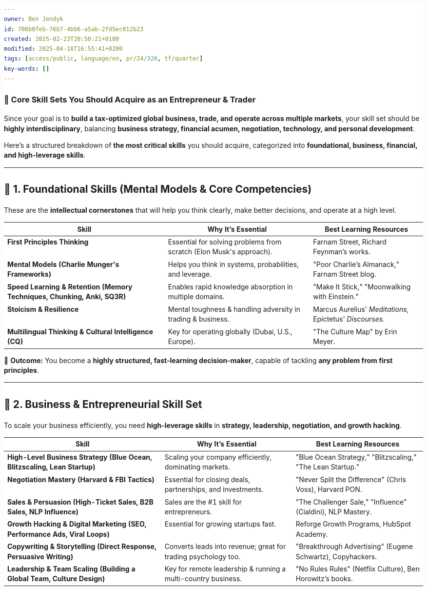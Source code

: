 ```yaml
---
owner: Ben Jendyk
id: 706b0feb-76b7-4bb6-a5ab-2fd5ec012b23
created: 2025-02-23T20:50:21+0100
modified: 2025-04-18T16:55:41+0200
tags: [access/public, language/en, pr/24/326, tf/quarter]
key-words: []
---
```


### **🚀 Core Skill Sets You Should Acquire as an Entrepreneur & Trader**  
Since your goal is to **build a tax-optimized global business, trade, and operate across multiple markets**, your skill set should be **highly interdisciplinary**, balancing **business strategy, financial acumen, negotiation, technology, and personal development**.

Here’s a structured breakdown of **the most critical skills** you should acquire, categorized into **foundational, business, financial, and high-leverage skills**.

---

## **📌 1. Foundational Skills (Mental Models & Core Competencies)**
These are the **intellectual cornerstones** that will help you think clearly, make better decisions, and operate at a high level.  

| **Skill** | **Why It’s Essential** | **Best Learning Resources** |
|------------|----------------|------------|
| **First Principles Thinking** | Essential for solving problems from scratch (Elon Musk's approach). | Farnam Street, Richard Feynman’s works. |
| **Mental Models (Charlie Munger's Frameworks)** | Helps you think in systems, probabilities, and leverage. | "Poor Charlie’s Almanack," Farnam Street blog. |
| **Speed Learning & Retention (Memory Techniques, Chunking, Anki, SQ3R)** | Enables rapid knowledge absorption in multiple domains. | "Make It Stick," "Moonwalking with Einstein." |
| **Stoicism & Resilience** | Mental toughness & handling adversity in trading & business. | Marcus Aurelius' *Meditations*, Epictetus' *Discourses*. |
| **Multilingual Thinking & Cultural Intelligence (CQ)** | Key for operating globally (Dubai, U.S., Europe). | "The Culture Map" by Erin Meyer. |

🚀 **Outcome:** You become a **highly structured, fast-learning decision-maker**, capable of tackling **any problem from first principles**.

---

## **📌 2. Business & Entrepreneurial Skill Set**
To scale your business efficiently, you need **high-leverage skills** in **strategy, leadership, negotiation, and growth hacking**.

| **Skill** | **Why It’s Essential** | **Best Learning Resources** |
|------------|----------------|------------|
| **High-Level Business Strategy (Blue Ocean, Blitzscaling, Lean Startup)** | Scaling your company efficiently, dominating markets. | "Blue Ocean Strategy," "Blitzscaling," "The Lean Startup." |
| **Negotiation Mastery (Harvard & FBI Tactics)** | Essential for closing deals, partnerships, and investments. | "Never Split the Difference" (Chris Voss), Harvard PON. |
| **Sales & Persuasion (High-Ticket Sales, B2B Sales, NLP Influence)** | Sales are the #1 skill for entrepreneurs. | "The Challenger Sale," "Influence" (Cialdini), NLP Mastery. |
| **Growth Hacking & Digital Marketing (SEO, Performance Ads, Viral Loops)** | Essential for growing startups fast. | Reforge Growth Programs, HubSpot Academy. |
| **Copywriting & Storytelling (Direct Response, Persuasive Writing)** | Converts leads into revenue; great for trading psychology too. | "Breakthrough Advertising" (Eugene Schwartz), Copyhackers. |
| **Leadership & Team Scaling (Building a Global Team, Culture Design)** | Key for remote leadership & running a multi-country business. | "No Rules Rules" (Netflix Culture), Ben Horowitz’s books. |
